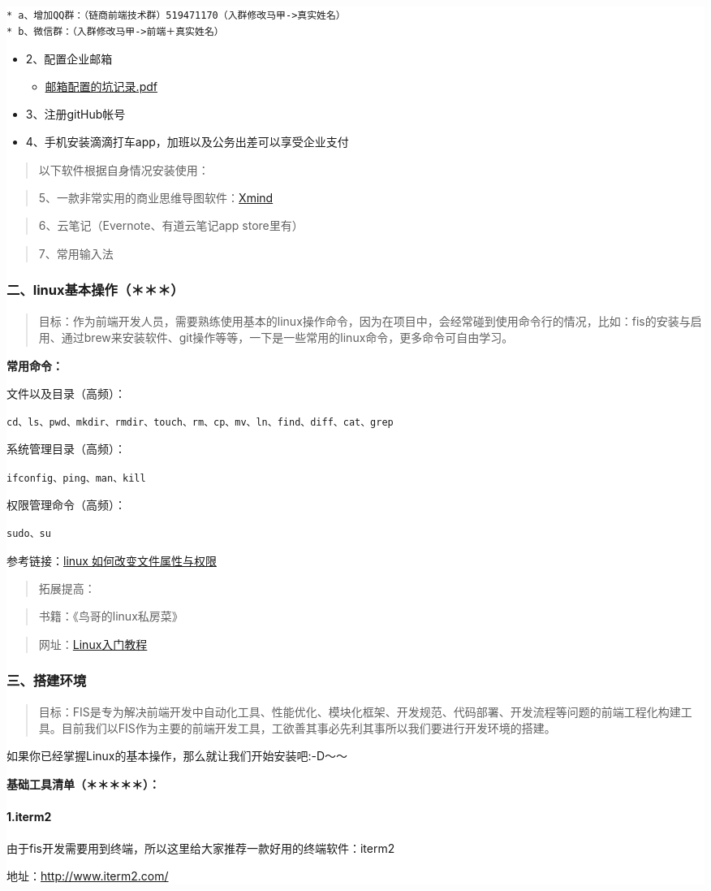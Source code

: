 	* a、增加QQ群：（链商前端技术群）519471170（入群修改马甲->真实姓名）
	* b、微信群：（入群修改马甲->前端＋真实姓名）


* 2、配置企业邮箱

	* [邮箱配置的坑记录.pdf](http://gavin-yyc.github.io/lsh-doc/hy/setup-mail.html)


* 3、注册gitHub帐号

* 4、手机安装滴滴打车app，加班以及公务出差可以享受企业支付

> 以下软件根据自身情况安装使用：

> 5、一款非常实用的商业思维导图软件：[Xmind](http://rj.baidu.com/soft/detail/25727.html?ald)

> 6、云笔记（Evernote、有道云笔记app store里有）

> 7、常用输入法

### 二、linux基本操作（＊＊＊）

> 目标：作为前端开发人员，需要熟练使用基本的linux操作命令，因为在项目中，会经常碰到使用命令行的情况，比如：fis的安装与启用、通过brew来安装软件、git操作等等，一下是一些常用的linux命令，更多命令可自由学习。

**常用命令：**

文件以及目录（高频）：

	cd、ls、pwd、mkdir、rmdir、touch、rm、cp、mv、ln、find、diff、cat、grep

系统管理目录（高频）：

	ifconfig、ping、man、kill

权限管理命令（高频）：

	sudo、su

参考链接：[linux 如何改变文件属性与权限](http://www.cnblogs.com/yangjinjin/p/3165076.html)

> 拓展提高：

> 书籍：《鸟哥的linux私房菜》

> 网址：[Linux入门教程](http://www.92csz.com/study/linux/)

### 三、搭建环境

> 目标：FIS是专为解决前端开发中自动化工具、性能优化、模块化框架、开发规范、代码部署、开发流程等问题的前端工程化构建工具。目前我们以FIS作为主要的前端开发工具，工欲善其事必先利其事所以我们要进行开发环境的搭建。

如果你已经掌握Linux的基本操作，那么就让我们开始安装吧:-D～～


**基础工具清单（＊＊＊＊＊）：**

#### 1.iterm2

由于fis开发需要用到终端，所以这里给大家推荐一款好用的终端软件：iterm2

地址：http://www.iterm2.com/
